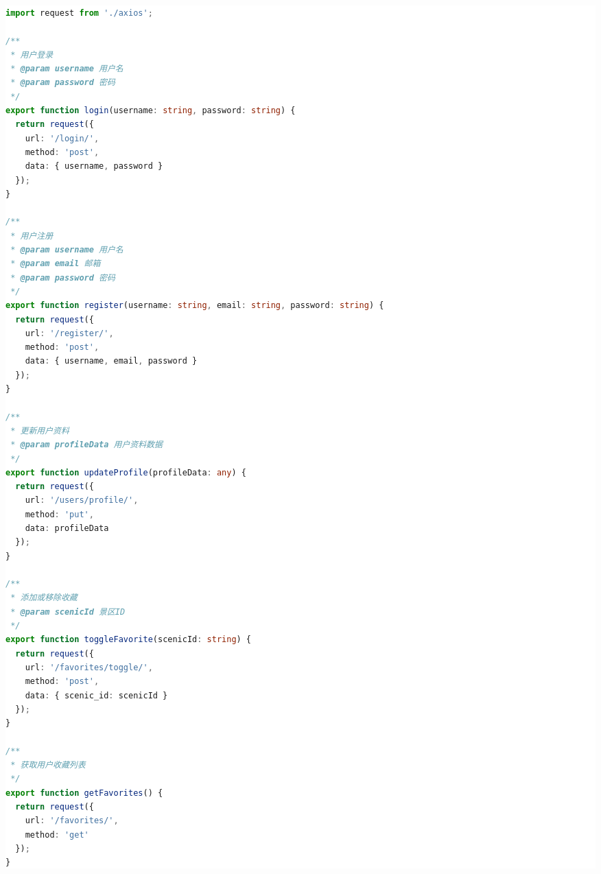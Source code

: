 ```typescript:forward/my-forward/src/api/user.ts
import request from './axios';

/**
 * 用户登录
 * @param username 用户名
 * @param password 密码
 */
export function login(username: string, password: string) {
  return request({
    url: '/login/',
    method: 'post',
    data: { username, password }
  });
}

/**
 * 用户注册
 * @param username 用户名
 * @param email 邮箱
 * @param password 密码
 */
export function register(username: string, email: string, password: string) {
  return request({
    url: '/register/',
    method: 'post',
    data: { username, email, password }
  });
}

/**
 * 更新用户资料
 * @param profileData 用户资料数据
 */
export function updateProfile(profileData: any) {
  return request({
    url: '/users/profile/',
    method: 'put',
    data: profileData
  });
}

/**
 * 添加或移除收藏
 * @param scenicId 景区ID
 */
export function toggleFavorite(scenicId: string) {
  return request({
    url: '/favorites/toggle/',
    method: 'post',
    data: { scenic_id: scenicId }
  });
}

/**
 * 获取用户收藏列表
 */
export function getFavorites() {
  return request({
    url: '/favorites/',
    method: 'get'
  });
}
```